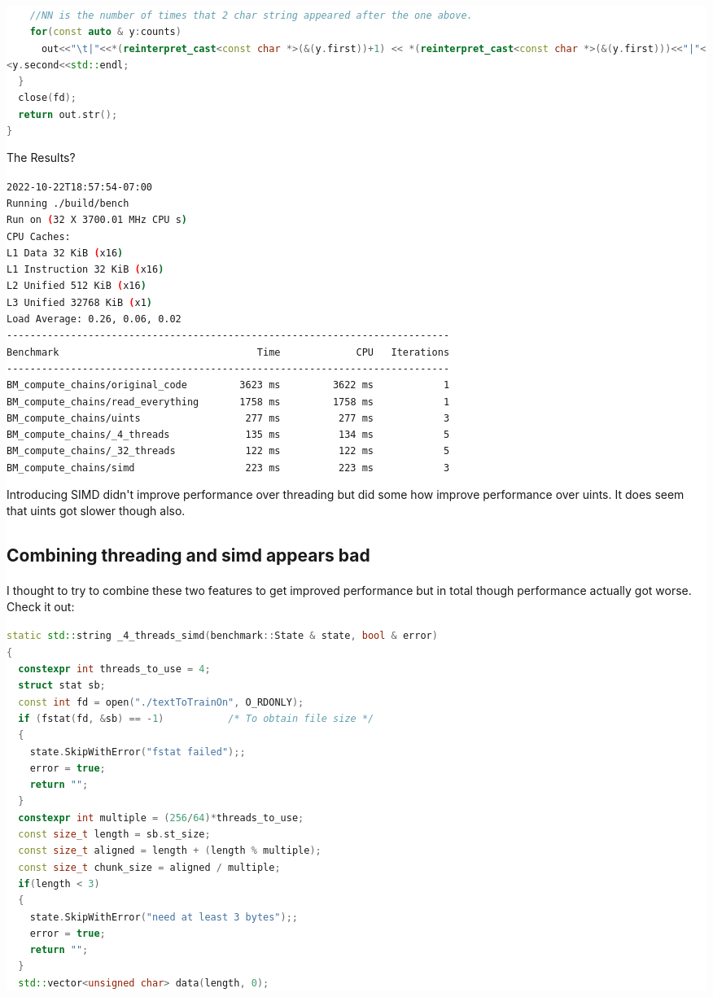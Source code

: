```cpp
    //NN is the number of times that 2 char string appeared after the one above.
    for(const auto & y:counts)
      out<<"\t|"<<*(reinterpret_cast<const char *>(&(y.first))+1) << *(reinterpret_cast<const char *>(&(y.first)))<<"|"<<y.second<<std::endl;
  }
  close(fd);
  return out.str();
}
```

The Results?

```sh
2022-10-22T18:57:54-07:00
Running ./build/bench
Run on (32 X 3700.01 MHz CPU s)
CPU Caches:
L1 Data 32 KiB (x16)
L1 Instruction 32 KiB (x16)
L2 Unified 512 KiB (x16)
L3 Unified 32768 KiB (x1)
Load Average: 0.26, 0.06, 0.02
----------------------------------------------------------------------------
Benchmark                                  Time             CPU   Iterations
----------------------------------------------------------------------------
BM_compute_chains/original_code         3623 ms         3622 ms            1
BM_compute_chains/read_everything       1758 ms         1758 ms            1
BM_compute_chains/uints                  277 ms          277 ms            3
BM_compute_chains/_4_threads             135 ms          134 ms            5
BM_compute_chains/_32_threads            122 ms          122 ms            5
BM_compute_chains/simd                   223 ms          223 ms            3
```

Introducing SIMD didn't improve performance over threading but did some how
improve performance over uints. It does seem that uints got slower though
also.

## Combining threading and simd appears bad

I thought to try to combine these two features to get improved performance
but in total though performance actually got worse. Check it out:

```cpp
static std::string _4_threads_simd(benchmark::State & state, bool & error)
{
  constexpr int threads_to_use = 4;
  struct stat sb;
  const int fd = open("./textToTrainOn", O_RDONLY);
  if (fstat(fd, &sb) == -1)           /* To obtain file size */
  {
    state.SkipWithError("fstat failed");;
    error = true;
    return "";
  }
  constexpr int multiple = (256/64)*threads_to_use;
  const size_t length = sb.st_size;
  const size_t aligned = length + (length % multiple);
  const size_t chunk_size = aligned / multiple;
  if(length < 3)
  {
    state.SkipWithError("need at least 3 bytes");;
    error = true;
    return "";
  }
  std::vector<unsigned char> data(length, 0);
```
